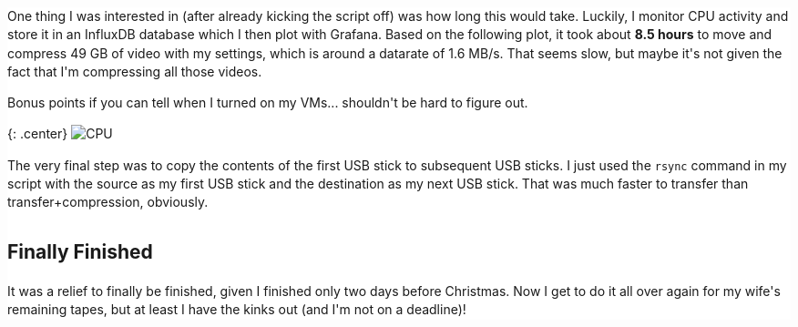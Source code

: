 One thing I was interested in (after already kicking the script off) was how long this would take.  Luckily, I monitor CPU activity and store it in an InfluxDB database which I then plot with Grafana.  Based on the following plot, it took about **8.5 hours** to move and compress 49 GB of video with my settings, which is around a datarate of 1.6 MB/s.  That seems slow, but maybe it's not given the fact that I'm compressing all those videos.

Bonus points if you can tell when I turned on my VMs... shouldn't be hard to figure out.

{: .center}
![CPU]({{site.url}}{{site.image_path}}/vhs/cpu.png)

The very final step was to copy the contents of the first USB stick to subsequent USB sticks.  I just used the `rsync` command in my script with the source as my first USB stick and the destination as my next USB stick.  That was much faster to transfer than transfer+compression, obviously.

## Finally Finished

It was a relief to finally be finished, given I finished only two days before Christmas.  Now I get to do it all over again for my wife's remaining tapes, but at least I have the kinks out (and I'm not on a deadline)!
